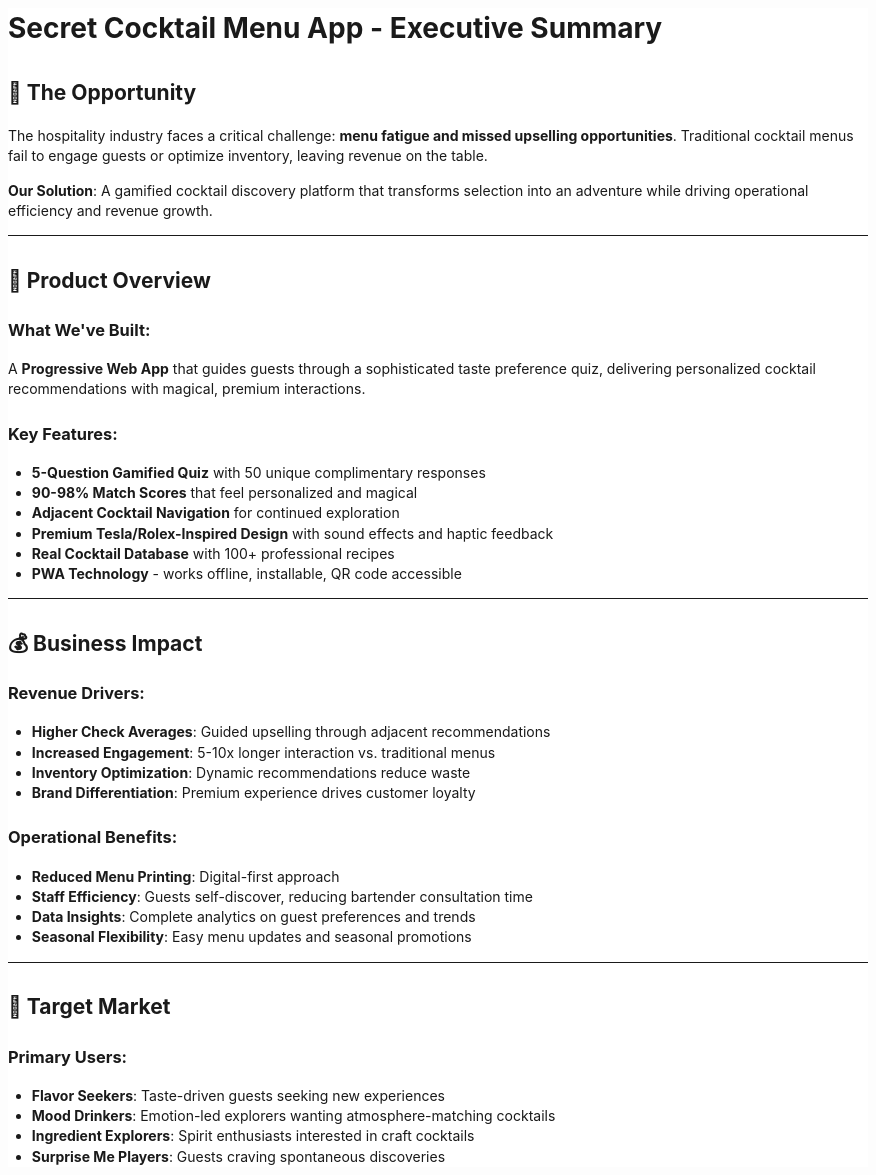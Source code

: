 # Secret Cocktail Menu App - Executive Summary

## 🎯 **The Opportunity**

The hospitality industry faces a critical challenge: **menu fatigue and missed upselling opportunities**. Traditional cocktail menus fail to engage guests or optimize inventory, leaving revenue on the table.

**Our Solution**: A gamified cocktail discovery platform that transforms selection into an adventure while driving operational efficiency and revenue growth.

---

## 🚀 **Product Overview**

### **What We've Built:**
A **Progressive Web App** that guides guests through a sophisticated taste preference quiz, delivering personalized cocktail recommendations with magical, premium interactions.

### **Key Features:**
- **5-Question Gamified Quiz** with 50 unique complimentary responses
- **90-98% Match Scores** that feel personalized and magical
- **Adjacent Cocktail Navigation** for continued exploration
- **Premium Tesla/Rolex-Inspired Design** with sound effects and haptic feedback
- **Real Cocktail Database** with 100+ professional recipes
- **PWA Technology** - works offline, installable, QR code accessible

---

## 💰 **Business Impact**

### **Revenue Drivers:**
- **Higher Check Averages**: Guided upselling through adjacent recommendations
- **Increased Engagement**: 5-10x longer interaction vs. traditional menus
- **Inventory Optimization**: Dynamic recommendations reduce waste
- **Brand Differentiation**: Premium experience drives customer loyalty

### **Operational Benefits:**
- **Reduced Menu Printing**: Digital-first approach
- **Staff Efficiency**: Guests self-discover, reducing bartender consultation time
- **Data Insights**: Complete analytics on guest preferences and trends
- **Seasonal Flexibility**: Easy menu updates and seasonal promotions

---

## 🎯 **Target Market**

### **Primary Users:**
- **Flavor Seekers**: Taste-driven guests seeking new experiences
- **Mood Drinkers**: Emotion-led explorers wanting atmosphere-matching cocktails
- **Ingredient Explorers**: Spirit enthusiasts interested in craft cocktails
- **Surprise Me Players**: Guests craving spontaneous discoveries
